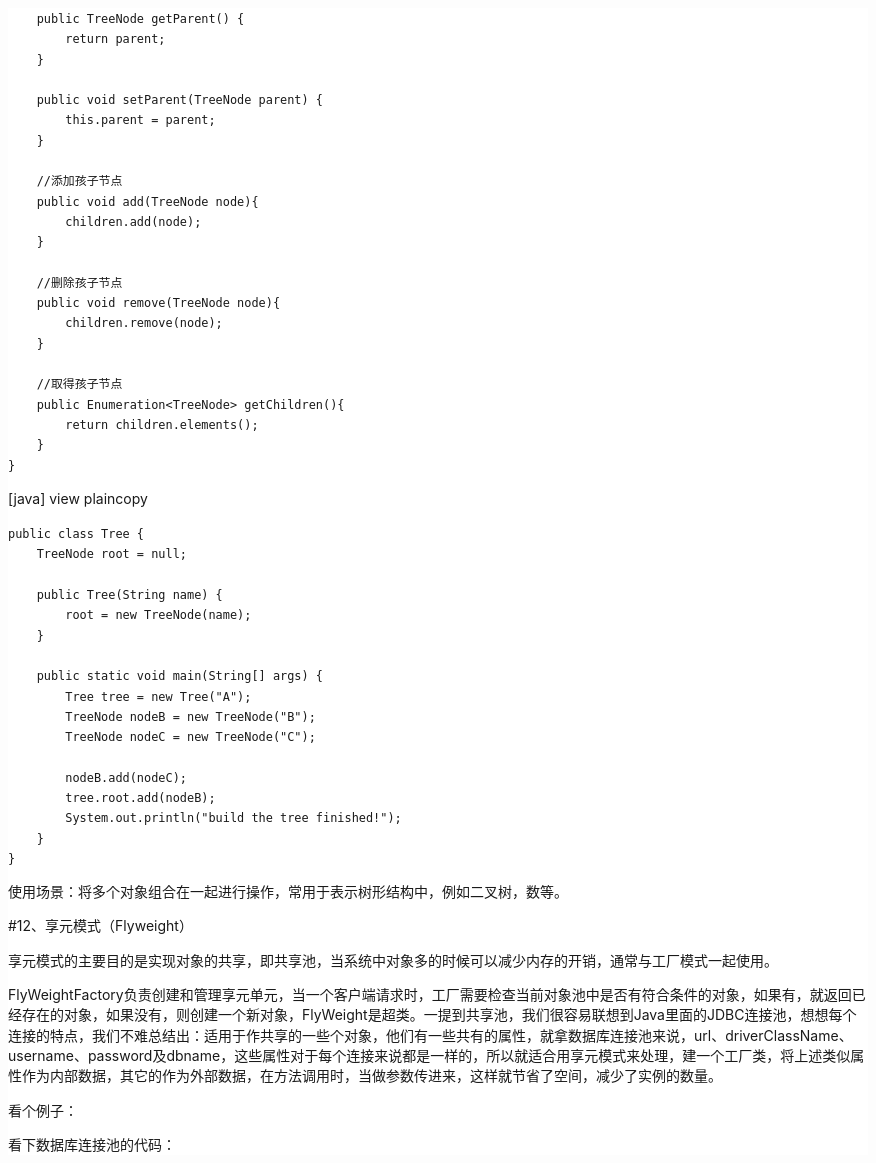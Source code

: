         public TreeNode getParent() {  
            return parent;  
        }  
      
        public void setParent(TreeNode parent) {  
            this.parent = parent;  
        }  
          
        //添加孩子节点  
        public void add(TreeNode node){  
            children.add(node);  
        }  
          
        //删除孩子节点  
        public void remove(TreeNode node){  
            children.remove(node);  
        }  
          
        //取得孩子节点  
        public Enumeration<TreeNode> getChildren(){  
            return children.elements();  
        }  
    }  
[java] view plaincopy

    public class Tree {  
        TreeNode root = null;  
      
        public Tree(String name) {  
            root = new TreeNode(name);  
        }  
      
        public static void main(String[] args) {  
            Tree tree = new Tree("A");  
            TreeNode nodeB = new TreeNode("B");  
            TreeNode nodeC = new TreeNode("C");  
              
            nodeB.add(nodeC);  
            tree.root.add(nodeB);  
            System.out.println("build the tree finished!");  
        }  
    }  
    
使用场景：将多个对象组合在一起进行操作，常用于表示树形结构中，例如二叉树，数等。

#12、享元模式（Flyweight）

享元模式的主要目的是实现对象的共享，即共享池，当系统中对象多的时候可以减少内存的开销，通常与工厂模式一起使用。

FlyWeightFactory负责创建和管理享元单元，当一个客户端请求时，工厂需要检查当前对象池中是否有符合条件的对象，如果有，就返回已经存在的对象，如果没有，则创建一个新对象，FlyWeight是超类。一提到共享池，我们很容易联想到Java里面的JDBC连接池，想想每个连接的特点，我们不难总结出：适用于作共享的一些个对象，他们有一些共有的属性，就拿数据库连接池来说，url、driverClassName、username、password及dbname，这些属性对于每个连接来说都是一样的，所以就适合用享元模式来处理，建一个工厂类，将上述类似属性作为内部数据，其它的作为外部数据，在方法调用时，当做参数传进来，这样就节省了空间，减少了实例的数量。

看个例子：

看下数据库连接池的代码：
